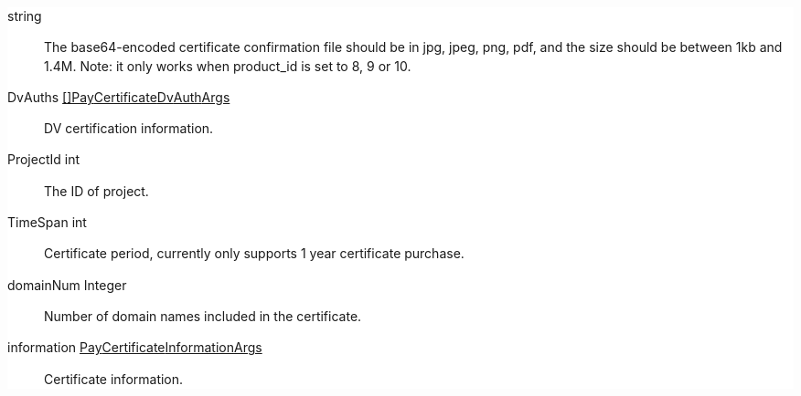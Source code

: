 </span>
        <span class="property-indicator"></span>
        <span class="property-type">string</span>
    </dt>
    <dd><p>The base64-encoded certificate confirmation file should be in jpg, jpeg, png, pdf, and the size should be between 1kb and 1.4M. Note: it only works when product_id is set to 8, 9 or 10.</p>
</dd><dt class="property-optional"
            title="Optional">
        <span id="dvauths_go">
<a data-swiftype-name="resource-property" data-swiftype-type="text" href="#dvauths_go" style="color: inherit; text-decoration: inherit;">Dv<wbr>Auths</a>
</span>
        <span class="property-indicator"></span>
        <span class="property-type"><a href="#paycertificatedvauth">[]Pay<wbr>Certificate<wbr>Dv<wbr>Auth<wbr>Args</a></span>
    </dt>
    <dd><p>DV certification information.</p>
</dd><dt class="property-optional"
            title="Optional">
        <span id="projectid_go">
<a data-swiftype-name="resource-property" data-swiftype-type="text" href="#projectid_go" style="color: inherit; text-decoration: inherit;">Project<wbr>Id</a>
</span>
        <span class="property-indicator"></span>
        <span class="property-type">int</span>
    </dt>
    <dd><p>The ID of project.</p>
</dd><dt class="property-optional"
            title="Optional">
        <span id="timespan_go">
<a data-swiftype-name="resource-property" data-swiftype-type="text" href="#timespan_go" style="color: inherit; text-decoration: inherit;">Time<wbr>Span</a>
</span>
        <span class="property-indicator"></span>
        <span class="property-type">int</span>
    </dt>
    <dd><p>Certificate period, currently only supports 1 year certificate purchase.</p>
</dd></dl>
</pulumi-choosable>
</div>

<div>
<pulumi-choosable type="language" values="java">
<dl class="resources-properties"><dt class="property-required property-replacement"
            title="Required">
        <span id="domainnum_java">
<a data-swiftype-name="resource-property" data-swiftype-type="text" href="#domainnum_java" style="color: inherit; text-decoration: inherit;">domain<wbr>Num</a>
</span>
        <span class="property-indicator"></span>
        <span class="property-type">Integer</span>
    </dt>
    <dd><p>Number of domain names included in the certificate.</p>
</dd><dt class="property-required"
            title="Required">
        <span id="information_java">
<a data-swiftype-name="resource-property" data-swiftype-type="text" href="#information_java" style="color: inherit; text-decoration: inherit;">information</a>
</span>
        <span class="property-indicator"></span>
        <span class="property-type"><a href="#paycertificateinformation">Pay<wbr>Certificate<wbr>Information<wbr>Args</a></span>
    </dt>
    <dd><p>Certificate information.</p>
